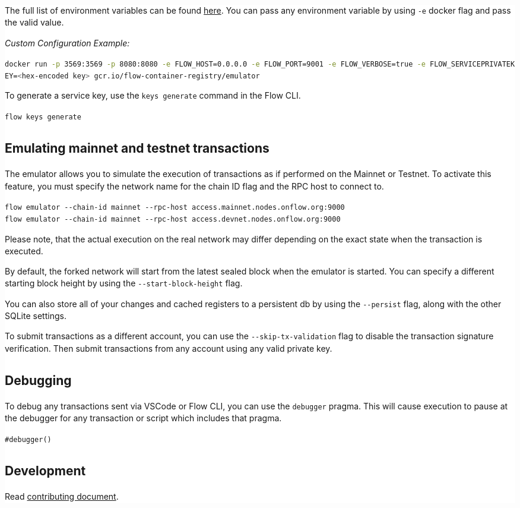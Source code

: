 The full list of environment variables can be found [here](#configuration).
You can pass any environment variable by using `-e` docker flag and pass the valid value.

*Custom Configuration Example:*

```bash
docker run -p 3569:3569 -p 8080:8080 -e FLOW_HOST=0.0.0.0 -e FLOW_PORT=9001 -e FLOW_VERBOSE=true -e FLOW_SERVICEPRIVATEKEY=<hex-encoded key> gcr.io/flow-container-registry/emulator
```

To generate a service key, use the `keys generate` command in the Flow CLI.

```bash
flow keys generate
```

## Emulating mainnet and testnet transactions

The emulator allows you to simulate the execution of transactions as if 
performed on the Mainnet or Testnet. To activate this feature,
you must specify the network name for the chain ID flag and the RPC host
to connect to.

```
flow emulator --chain-id mainnet --rpc-host access.mainnet.nodes.onflow.org:9000
flow emulator --chain-id mainnet --rpc-host access.devnet.nodes.onflow.org:9000
```

Please note, that the actual execution on the real network may differ depending on the exact state when the transaction is
executed.

By default, the forked network will start from the latest sealed block when the emulator
is started. You can specify a different starting block height by using the `--start-block-height` flag.

You can also store all of your changes and cached registers to a persistent db by using the `--persist` flag,
along with the other SQLite settings.

To submit transactions as a different account, you can use the `--skip-tx-validation` flag to disable the transaction
signature
verification. Then submit transactions from any account using any valid private key.

## Debugging

To debug any transactions sent via VSCode or Flow CLI, you can use the `debugger` pragma.
This will cause execution to pause at the debugger for any transaction or script which includes that pragma.

```cadence 
#debugger()
```

## Development

Read [contributing document](./CONTRIBUTING.md).
